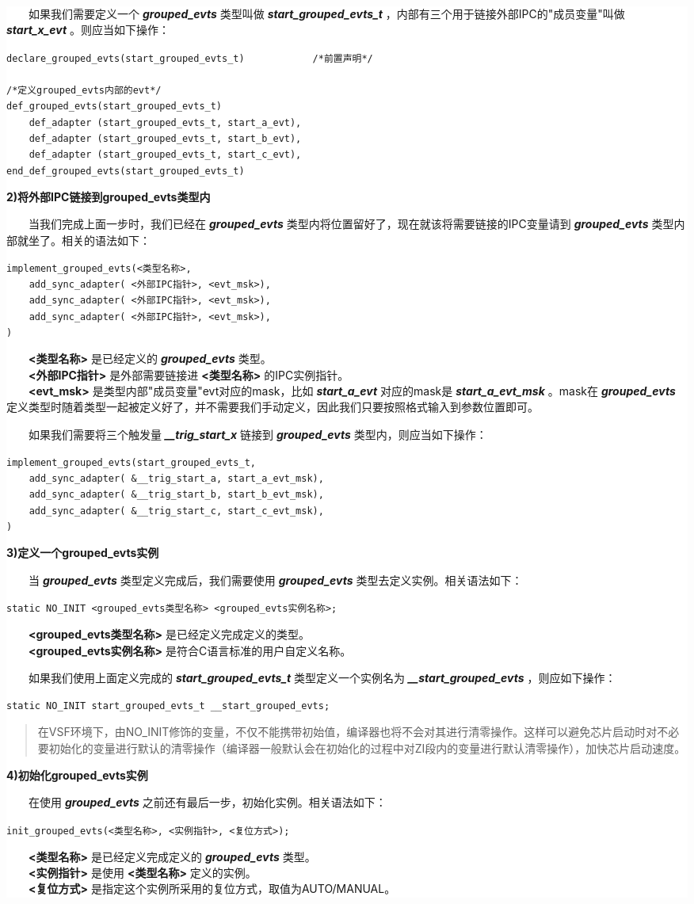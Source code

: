 &emsp;&emsp;如果我们需要定义一个 ***grouped\_evts*** 类型叫做 ***start\_grouped\_evts\_t*** ，内部有三个用于链接外部IPC的"成员变量"叫做 ***start\_x\_evt*** 。则应当如下操作：  

    declare_grouped_evts(start_grouped_evts_t)            /*前置声明*/
    
    /*定义grouped_evts内部的evt*/
    def_grouped_evts(start_grouped_evts_t)
        def_adapter (start_grouped_evts_t, start_a_evt),  
        def_adapter (start_grouped_evts_t, start_b_evt),
        def_adapter (start_grouped_evts_t, start_c_evt),
    end_def_grouped_evts(start_grouped_evts_t)

**2)将外部IPC链接到grouped_evts类型内**  

&emsp;&emsp;当我们完成上面一步时，我们已经在 ***grouped\_evts*** 类型内将位置留好了，现在就该将需要链接的IPC变量请到 ***grouped\_evts*** 类型内部就坐了。相关的语法如下：  

    implement_grouped_evts(<类型名称>,
        add_sync_adapter( <外部IPC指针>, <evt_msk>),
        add_sync_adapter( <外部IPC指针>, <evt_msk>),
        add_sync_adapter( <外部IPC指针>, <evt_msk>),
    )

&emsp;&emsp;**<类型名称>** 是已经定义的 ***grouped_evts*** 类型。  
&emsp;&emsp;**<外部IPC指针>** 是外部需要链接进 **<类型名称>** 的IPC实例指针。  
&emsp;&emsp;**<evt_msk>** 是类型内部"成员变量"evt对应的mask，比如 ***start\_a\_evt*** 对应的mask是 ***start\_a\_evt\_msk*** 。mask在 ***grouped_evts*** 定义类型时随着类型一起被定义好了，并不需要我们手动定义，因此我们只要按照格式输入到参数位置即可。  

&emsp;&emsp;如果我们需要将三个触发量 ***\_\_trig\_start\_x*** 链接到 ***grouped\_evts*** 类型内，则应当如下操作：  

    implement_grouped_evts(start_grouped_evts_t,
        add_sync_adapter( &__trig_start_a, start_a_evt_msk),
        add_sync_adapter( &__trig_start_b, start_b_evt_msk),
        add_sync_adapter( &__trig_start_c, start_c_evt_msk),
    )  

**3)定义一个grouped_evts实例**  

&emsp;&emsp;当 ***grouped\_evts*** 类型定义完成后，我们需要使用 ***grouped\_evts*** 类型去定义实例。相关语法如下：  

    static NO_INIT <grouped_evts类型名称> <grouped_evts实例名称>;

&emsp;&emsp;**<grouped_evts类型名称>** 是已经定义完成定义的类型。  
&emsp;&emsp;**<grouped_evts实例名称>** 是符合C语言标准的用户自定义名称。

&emsp;&emsp;如果我们使用上面定义完成的 ***start\_grouped\_evts\_t*** 类型定义一个实例名为 ***\_\_start\_grouped\_evts*** ，则应如下操作：  

    static NO_INIT start_grouped_evts_t __start_grouped_evts;

>在VSF环境下，由NO_INIT修饰的变量，不仅不能携带初始值，编译器也将不会对其进行清零操作。这样可以避免芯片启动时对不必要初始化的变量进行默认的清零操作（编译器一般默认会在初始化的过程中对ZI段内的变量进行默认清零操作），加快芯片启动速度。

**4)初始化grouped_evts实例**  

&emsp;&emsp;在使用 ***grouped_evts*** 之前还有最后一步，初始化实例。相关语法如下：  

    init_grouped_evts(<类型名称>, <实例指针>, <复位方式>);  

&emsp;&emsp;**<类型名称>** 是已经定义完成定义的 ***grouped\_evts*** 类型。  
&emsp;&emsp;**<实例指针>** 是使用 **<类型名称>** 定义的实例。  
&emsp;&emsp;**<复位方式>** 是指定这个实例所采用的复位方式，取值为AUTO/MANUAL。  
